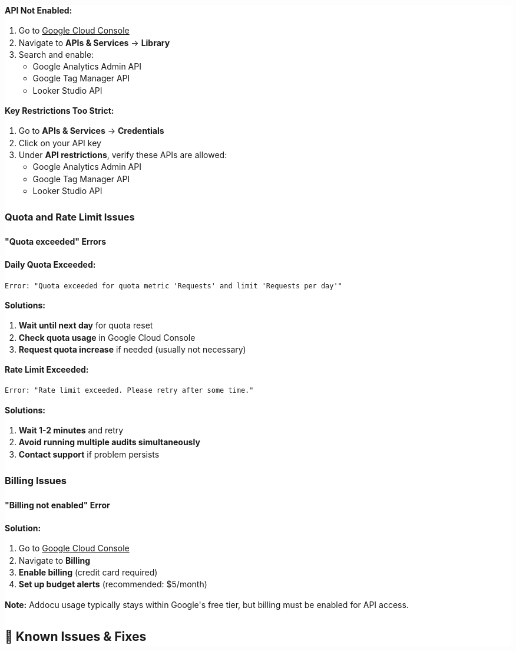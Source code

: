 **API Not Enabled:**
1. Go to [Google Cloud Console](https://console.cloud.google.com/)
2. Navigate to **APIs & Services** → **Library**
3. Search and enable:
   - Google Analytics Admin API
   - Google Tag Manager API
   - Looker Studio API

**Key Restrictions Too Strict:**
1. Go to **APIs & Services** → **Credentials**
2. Click on your API key
3. Under **API restrictions**, verify these APIs are allowed:
   - Google Analytics Admin API
   - Google Tag Manager API
   - Looker Studio API

### Quota and Rate Limit Issues

#### "Quota exceeded" Errors

**Daily Quota Exceeded:**
```
Error: "Quota exceeded for quota metric 'Requests' and limit 'Requests per day'"
```

**Solutions:**
1. **Wait until next day** for quota reset
2. **Check quota usage** in Google Cloud Console
3. **Request quota increase** if needed (usually not necessary)

**Rate Limit Exceeded:**
```
Error: "Rate limit exceeded. Please retry after some time."
```

**Solutions:**
1. **Wait 1-2 minutes** and retry
2. **Avoid running multiple audits simultaneously**
3. **Contact support** if problem persists

### Billing Issues

#### "Billing not enabled" Error

**Solution:**
1. Go to [Google Cloud Console](https://console.cloud.google.com/)
2. Navigate to **Billing**
3. **Enable billing** (credit card required)
4. **Set up budget alerts** (recommended: $5/month)

**Note:** Addocu usage typically stays within Google's free tier, but billing must be enabled for API access.

## 🐛 Known Issues & Fixes
